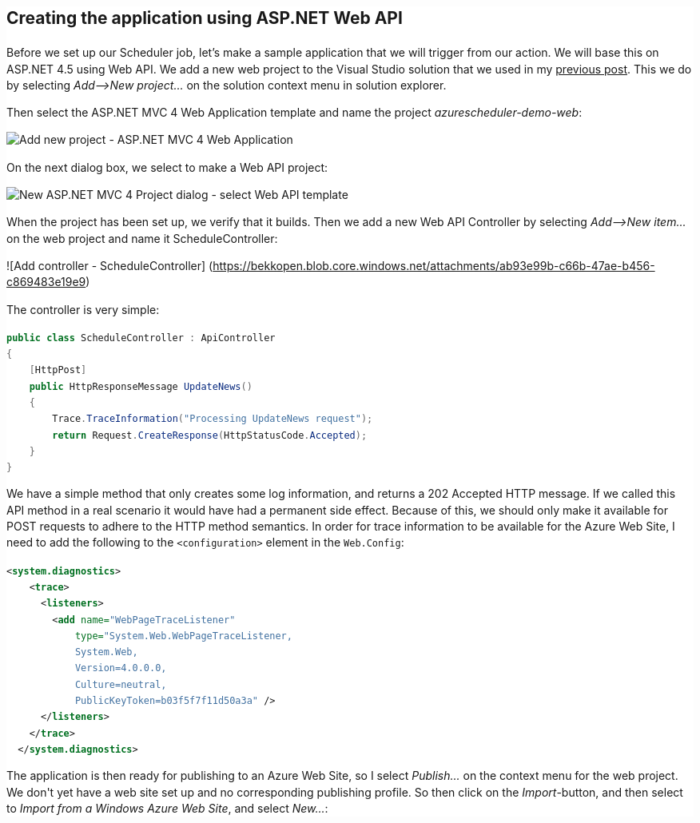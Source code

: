 ## Creating the application using ASP.NET Web API
Before we set up our Scheduler job, let’s make a sample application that we will trigger from our action. We will base this on ASP.NET 4.5 using Web API. We add a new web project to the Visual Studio solution that we used in my [previous post](http://open.bekk.no/windows-azure-scheduler-part-1-introduction). This we do by selecting *Add-->New project...* on the solution context menu in solution explorer.

Then select the ASP.NET MVC 4 Web Application template and name the project *azurescheduler-demo-web*:

![Add new project - ASP.NET MVC 4 Web Application](https://bekkopen.blob.core.windows.net/attachments/0d5682e4-a006-4aec-96e7-9145b263197b)

On the next dialog box, we select to make a Web API project:

![New ASP.NET MVC 4 Project dialog - select Web API template](https://bekkopen.blob.core.windows.net/attachments/62079bd5-efc6-4bfc-82f3-d423323d95eb)

When the project has been set up, we verify that it builds. Then we add a new Web API Controller by selecting *Add-->New item...* on the web project and name it ScheduleController:

![Add controller - ScheduleController] (https://bekkopen.blob.core.windows.net/attachments/ab93e99b-c66b-47ae-b456-c869483e19e9)

The controller is very simple:
```csharp
public class ScheduleController : ApiController
{
    [HttpPost]
    public HttpResponseMessage UpdateNews()
    {
        Trace.TraceInformation("Processing UpdateNews request");
        return Request.CreateResponse(HttpStatusCode.Accepted);
    }
}
```
We have a simple method that only creates some log information, and returns a 202 Accepted HTTP message. If we called this API method in a real scenario it would have had a permanent side effect. Because of this, we should only make it available for POST requests  to adhere to the HTTP method semantics. In order for trace information to be available for the Azure Web Site, I need to add the following to the <code>&lt;configuration&gt;</code> element in the <code>Web.Config</code>:
```xml
<system.diagnostics>
    <trace>
      <listeners>
        <add name="WebPageTraceListener"
            type="System.Web.WebPageTraceListener, 
            System.Web, 
            Version=4.0.0.0, 
            Culture=neutral,
            PublicKeyToken=b03f5f7f11d50a3a" />
      </listeners>
    </trace>
  </system.diagnostics>
```
The application is then ready for publishing to an Azure Web Site, so I select *Publish...* on the context menu for the web project. We don't yet have a web site set up and no corresponding publishing profile. So then click on the *Import*-button, and then select to *Import from a Windows Azure Web Site*, and select *New...*:

